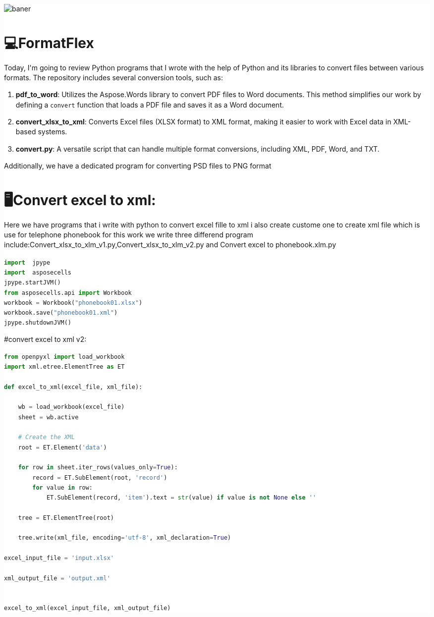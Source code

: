 ![baner](https://github.com/Ghosts6/Local-website/blob/main/img/Baner.png)

# 💻FormatFlex

Today, I'm going to review Python programs that I wrote with the help of Python and its libraries to convert files between various formats. The repository includes several conversion tools, such as:

1. **pdf_to_word**: Utilizes the Aspose.Words library to convert PDF files to Word documents. This method simplifies our work by defining a `convert` function that loads a PDF file and saves it as a Word document.

2. **convert_xlsx_to_xml**: Converts Excel files (XLSX format) to XML format, making it easier to work with Excel data in XML-based systems.

3. **convert.py**: A versatile script that can handle multiple format conversions, including XML, PDF, Word, and TXT.

Additionally, we have a dedicated program for converting PSD files to PNG format

# 🖥️Convert excel to xml:

Here we have programs that i write with  python to convert excel fille to xml i also create custome one to create xml file which is use for telephone phonebook
for this work we write three differend program include:Convert_xlsx_to_xlm_v1.py,Convert_xlsx_to_xlm_v2.py and Convert excel to phonebook.xlm.py

```python
import  jpype     
import  asposecells     
jpype.startJVM() 
from asposecells.api import Workbook
workbook = Workbook("phonebook01.xlsx")
workbook.save("phonebook01.xml")
jpype.shutdownJVM()
```
#convert excel to xml v2:

```python
from openpyxl import load_workbook
import xml.etree.ElementTree as ET

def excel_to_xml(excel_file, xml_file):
    
    wb = load_workbook(excel_file)
    sheet = wb.active
    
    # Create the XML 
    root = ET.Element('data')
    
    for row in sheet.iter_rows(values_only=True):
        record = ET.SubElement(root, 'record')
        for value in row:
            ET.SubElement(record, 'item').text = str(value) if value is not None else ''
    
    tree = ET.ElementTree(root)
    
    tree.write(xml_file, encoding='utf-8', xml_declaration=True)

excel_input_file = 'input.xlsx'

xml_output_file = 'output.xml'


excel_to_xml(excel_input_file, xml_output_file)
```